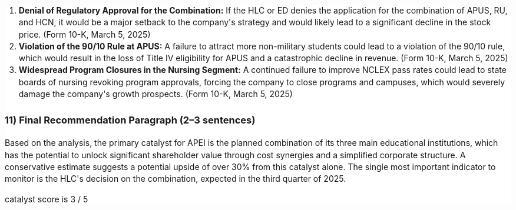 1.  **Denial of Regulatory Approval for the Combination:** If the HLC or ED denies the application for the combination of APUS, RU, and HCN, it would be a major setback to the company's strategy and would likely lead to a significant decline in the stock price. (Form 10-K, March 5, 2025)
2.  **Violation of the 90/10 Rule at APUS:** A failure to attract more non-military students could lead to a violation of the 90/10 rule, which would result in the loss of Title IV eligibility for APUS and a catastrophic decline in revenue. (Form 10-K, March 5, 2025)
3.  **Widespread Program Closures in the Nursing Segment:** A continued failure to improve NCLEX pass rates could lead to state boards of nursing revoking program approvals, forcing the company to close programs and campuses, which would severely damage the company's growth prospects. (Form 10-K, March 5, 2025)

### **11) Final Recommendation Paragraph (2–3 sentences)**

Based on the analysis, the primary catalyst for APEI is the planned combination of its three main educational institutions, which has the potential to unlock significant shareholder value through cost synergies and a simplified corporate structure. A conservative estimate suggests a potential upside of over 30% from this catalyst alone. The single most important indicator to monitor is the HLC's decision on the combination, expected in the third quarter of 2025.

catalyst score is 3 / 5